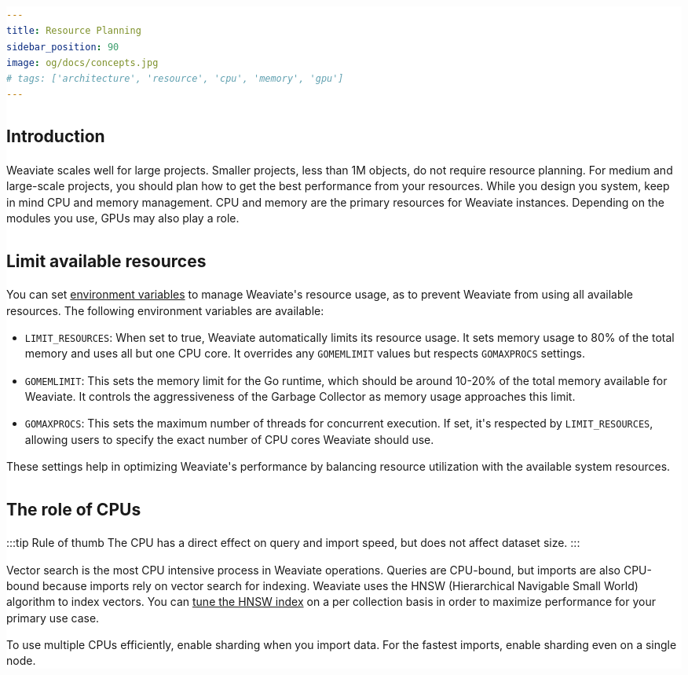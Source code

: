 ```yaml
---
title: Resource Planning
sidebar_position: 90
image: og/docs/concepts.jpg
# tags: ['architecture', 'resource', 'cpu', 'memory', 'gpu']
---
```



## Introduction

Weaviate scales well for large projects. Smaller projects, less than 1M objects, do not require resource planning. For medium and large-scale projects, you should plan how to get the best performance from your resources. While you design you system, keep in mind CPU and memory management. CPU and memory are the primary resources for Weaviate instances. Depending on the modules you use, GPUs may also play a role.


## Limit available resources

You can set [environment variables](../config-refs/env-vars.md) to manage Weaviate's resource usage, as to prevent Weaviate from using all available resources. The following environment variables are available:

- `LIMIT_RESOURCES`: When set to true, Weaviate automatically limits its resource usage. It sets memory usage to 80% of the total memory and uses all but one CPU core. It overrides any `GOMEMLIMIT` values but respects `GOMAXPROCS` settings.

- `GOMEMLIMIT`: This sets the memory limit for the Go runtime, which should be around 10-20% of the total memory available for Weaviate. It controls the aggressiveness of the Garbage Collector as memory usage approaches this limit.

- `GOMAXPROCS`: This sets the maximum number of threads for concurrent execution. If set, it's respected by `LIMIT_RESOURCES`, allowing users to specify the exact number of CPU cores Weaviate should use.

These settings help in optimizing Weaviate's performance by balancing resource utilization with the available system resources.


## The role of CPUs

:::tip Rule of thumb
The CPU has a direct effect on query and import speed, but does not affect dataset size.
:::

Vector search is the most CPU intensive process in Weaviate operations. Queries are CPU-bound, but imports are also CPU-bound because imports rely on vector search for indexing. Weaviate uses the HNSW (Hierarchical Navigable Small World) algorithm to index vectors. You can [tune the HNSW index](../config-refs/schema/vector-index.md) on a per collection basis in order to maximize performance for your primary use case.

To use multiple CPUs efficiently, enable sharding when you import data. For the fastest imports, enable sharding even on a single node.
